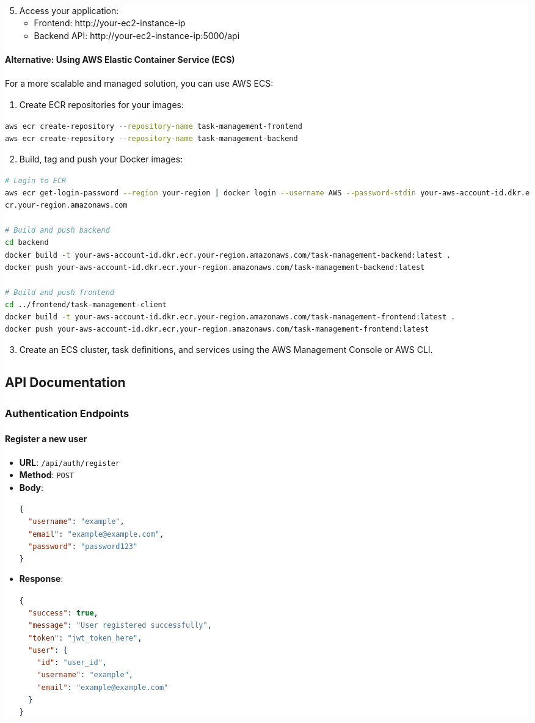 5. Access your application:
   - Frontend: http://your-ec2-instance-ip
   - Backend API: http://your-ec2-instance-ip:5000/api

#### Alternative: Using AWS Elastic Container Service (ECS)

For a more scalable and managed solution, you can use AWS ECS:

1. Create ECR repositories for your images:
```bash
aws ecr create-repository --repository-name task-management-frontend
aws ecr create-repository --repository-name task-management-backend
```

2. Build, tag and push your Docker images:
```bash
# Login to ECR
aws ecr get-login-password --region your-region | docker login --username AWS --password-stdin your-aws-account-id.dkr.ecr.your-region.amazonaws.com

# Build and push backend
cd backend
docker build -t your-aws-account-id.dkr.ecr.your-region.amazonaws.com/task-management-backend:latest .
docker push your-aws-account-id.dkr.ecr.your-region.amazonaws.com/task-management-backend:latest

# Build and push frontend
cd ../frontend/task-management-client
docker build -t your-aws-account-id.dkr.ecr.your-region.amazonaws.com/task-management-frontend:latest .
docker push your-aws-account-id.dkr.ecr.your-region.amazonaws.com/task-management-frontend:latest
```

3. Create an ECS cluster, task definitions, and services using the AWS Management Console or AWS CLI.

## API Documentation

### Authentication Endpoints

#### Register a new user
- **URL**: `/api/auth/register`
- **Method**: `POST`
- **Body**:
  ```json
  {
    "username": "example",
    "email": "example@example.com",
    "password": "password123"
  }
  ```
- **Response**:
  ```json
  {
    "success": true,
    "message": "User registered successfully",
    "token": "jwt_token_here",
    "user": {
      "id": "user_id",
      "username": "example",
      "email": "example@example.com"
    }
  }
  ```
